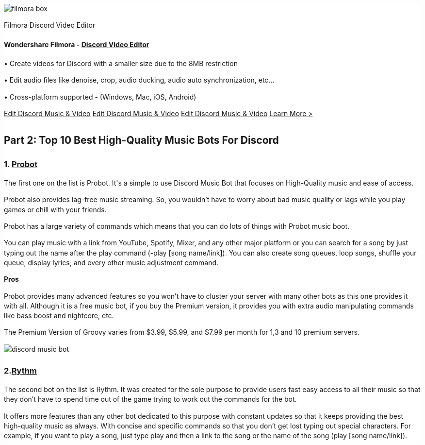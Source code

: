![filmora box](https://images.wondershare.com/filmora/banner/filmora-latest-product-box-right-side.png)

Filmora Discord Video Editor

#### Wondershare Filmora - [Discord Video Editor](https://tools.techidaily.com/wondershare/filmora/download/)

• Create videos for Discord with a smaller size due to the 8MB restriction

• Edit audio files like denoise, crop, audio ducking, audio auto synchronization, etc...

• Cross-platform supported - (Windows, Mac, iOS, Android)

[Edit Discord Music & Video](https://tools.techidaily.com/wondershare/filmora/download/) [Edit Discord Music & Video](https://tools.techidaily.com/wondershare/filmora/download/) [Edit Discord Music & Video](https://tools.techidaily.com/wondershare/filmora/download/) [Learn More >](https://tools.techidaily.com/wondershare/filmora/download/)

## Part 2: Top 10 Best High-Quality Music Bots For Discord

### 1\. [Probot](https://probot.io/en)

The first one on the list is Probot. It's a simple to use Discord Music Bot that focuses on High-Quality music and ease of access.

Probot also provides lag-free music streaming. So, you wouldn’t have to worry about bad music quality or lags while you play games or chill with your friends.

Probot has a large variety of commands which means that you can do lots of things with Probot music boot.

You can play music with a link from YouTube, Spotify, Mixer, and any other major platform or you can search for a song by just typing out the name after the play command (-play \[song name/link\]). You can also create song queues, loop songs, shuffle your queue, display lyrics, and every other music adjustment command.

**Pros**

Probot provides many advanced features so you won’t have to cluster your server with many other bots as this one provides it with all. Although it is a free music bot, if you buy the Premium version, it provides you with extra audio manipulating commands like bass boost and nightcore, etc.

The Premium Version of Groovy varies from $3.99, $5.99, and $7.99 per month for 1,3 and 10 premium servers.

![discord music bot](https://images.wondershare.com/filmora/article-images/2022/04/discord-music-bot-1.png)

### 2.[Rythm](https://rythmbot.co)

The second bot on the list is Rythm. It was created for the sole purpose to provide users fast easy access to all their music so that they don’t have to spend time out of the game trying to work out the commands for the bot.

It offers more features than any other bot dedicated to this purpose with constant updates so that it keeps providing the best high-quality music as always. With concise and specific commands so that you don’t get lost typing out special characters. For example, if you want to play a song, just type play and then a link to the song or the name of the song (play \[song name/link\]).
